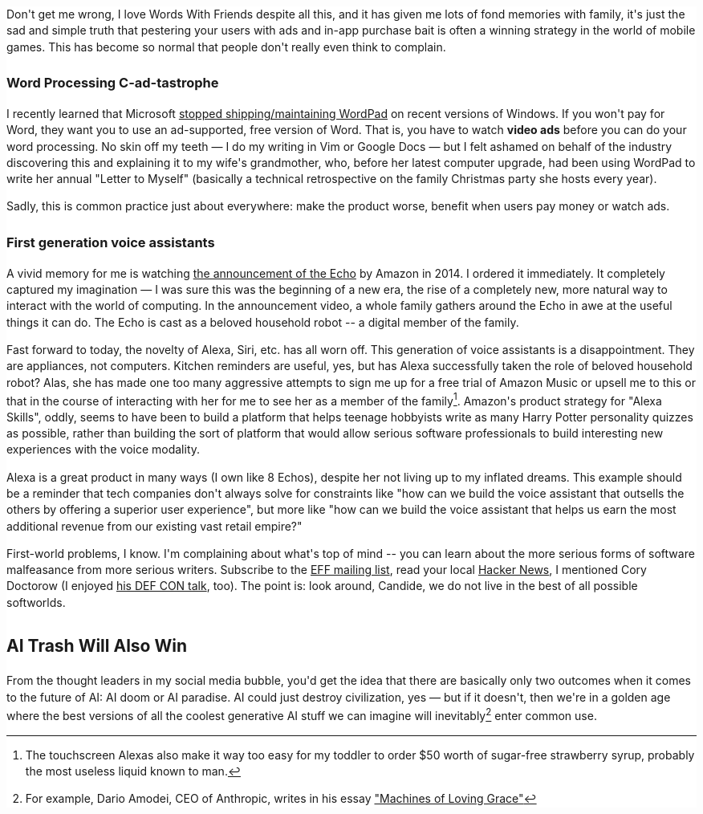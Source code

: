 Don't get me wrong, I love Words With Friends despite all this, and it has given me lots of fond memories with family, it's just the sad and simple truth that pestering your users with ads and in-app purchase bait is often a winning strategy in the world of mobile games. This has become so normal that people don't really even think to complain.

### Word Processing C-ad-tastrophe

I recently learned that Microsoft [stopped shipping/maintaining WordPad](https://learn.microsoft.com/en-us/windows/whats-new/deprecated-features) on recent versions of Windows. If you won't pay for Word, they want you to use an ad-supported, free version of Word. That is, you have to watch **video ads** before you can do your word processing. No skin off my teeth — I do my writing in Vim or Google Docs — but I felt ashamed on behalf of the industry discovering this and explaining it to my wife's grandmother, who, before her latest computer upgrade, had been using WordPad to write her annual "Letter to Myself" (basically a technical retrospective on the family Christmas party she hosts every year).

Sadly, this is common practice just about everywhere: make the product worse, benefit when users pay money or watch ads.

### First generation voice assistants

A vivid memory for me is watching [the announcement of the Echo](https://youtu.be/zmhcPKKt7gw?feature=shared) by Amazon in 2014. I ordered it immediately. It completely captured my imagination — I was sure this was the beginning of a new era, the rise of a completely new, more natural way to interact with the world of computing. In the announcement video, a whole family gathers around the Echo in awe at the useful things it can do. The Echo is cast as a beloved household robot -- a digital member of the family. 

Fast forward to today, the novelty of Alexa, Siri, etc. has all worn off. This generation of voice assistants is a disappointment. They are appliances, not computers. Kitchen reminders are useful, yes, but has Alexa successfully taken the role of beloved household robot? Alas, she has made one too many aggressive attempts to sign me up for a free trial of Amazon Music or upsell me to this or that in the course of interacting with her for me to see her as a member of the family[^1]. Amazon's product strategy for "Alexa Skills", oddly, seems to have been to build a platform that helps teenage hobbyists write as many Harry Potter personality quizzes as possible, rather than building the sort of platform that would allow serious software professionals to build interesting new experiences with the voice modality.

Alexa is a great product in many ways (I own like 8 Echos), despite her not living up to my inflated dreams. This example should be a reminder that tech companies don't always solve for constraints like "how can we build the voice assistant that outsells the others by offering a superior user experience", but more like "how can we build the voice assistant that helps us earn the most additional revenue from our existing vast retail empire?"

First-world problems, I know. I'm complaining about what's top of mind -- you can learn about the more serious forms of software malfeasance from more serious writers. Subscribe to the [EFF mailing list](https://www.eff.org/effector), read your local [Hacker News](https://news.ycombinator.com/), I mentioned Cory Doctorow (I enjoyed [his DEF CON talk](https://www.youtube.com/watch?v=4EmstuO0Em8), too). The point is: look around, Candide, we do not live in the best of all possible softworlds.

## AI Trash Will Also Win

From the thought leaders in my social media bubble, you'd get the idea that there are basically only two outcomes when it comes to the future of AI: AI doom or AI paradise. AI could just destroy civilization, yes — but if it doesn't, then we're in a golden age where the best versions of all the coolest generative AI stuff we can imagine will inevitably[^2] enter common use.


[^1]: The touchscreen Alexas also make it way too easy for my toddler to order $50 worth of sugar-free strawberry syrup, probably the most useless liquid known to man. 
[^2]: For example, Dario Amodei, CEO of Anthropic, writes in his essay ["Machines of Loving Grace"](https://darioamodei.com/machines-of-loving-grace)
[^3]: In case you're not familiar, ["P(doom)"](https://en.wikipedia.org/wiki/P(doom)) is AI jargon for the probability that AI will destroy civilization. If failing to adequately house train my Yorkie mix has taught me anything, it's that you need not limit your imagination when it comes to considering things that `P()` might surround. Hence, `P(user-hostile trash heap)`.